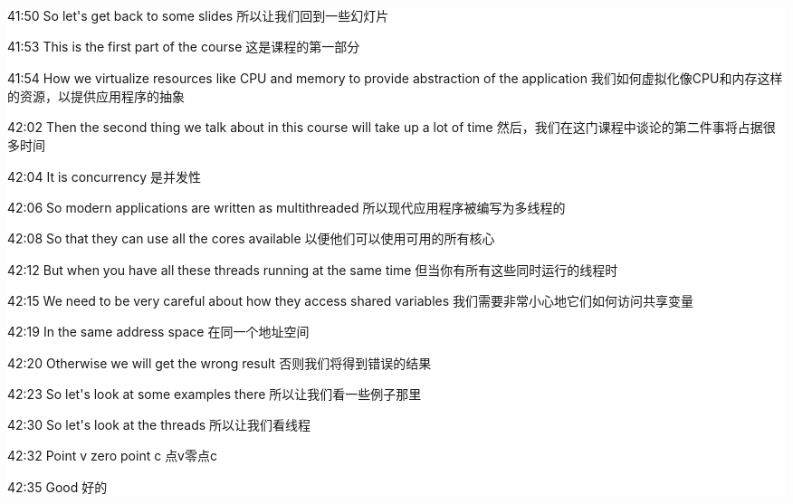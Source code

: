 41:50
So let's get back to some slides
所以让我们回到一些幻灯片

41:53
This is the first part of the course
这是课程的第一部分

41:54
How we virtualize resources like CPU and memory to provide abstraction of the application
我们如何虚拟化像CPU和内存这样的资源，以提供应用程序的抽象

42:02
Then the second thing we talk about in this course will take up a lot of time
然后，我们在这门课程中谈论的第二件事将占据很多时间

42:04
It is concurrency
是并发性

42:06
So modern applications are written as multithreaded
所以现代应用程序被编写为多线程的

42:08
So that they can use all the cores available
以便他们可以使用可用的所有核心

42:12
But when you have all these threads running at the same time
但当你有所有这些同时运行的线程时

42:15
We need to be very careful about how they access shared variables
我们需要非常小心地它们如何访问共享变量

42:19
In the same address space
在同一个地址空间

42:20
Otherwise we will get the wrong result
否则我们将得到错误的结果

42:23
So let's look at some examples there
所以让我们看一些例子那里

42:30
So let's look at the threads
所以让我们看线程

42:32
Point v zero point c
点v零点c

42:35
Good
好的
